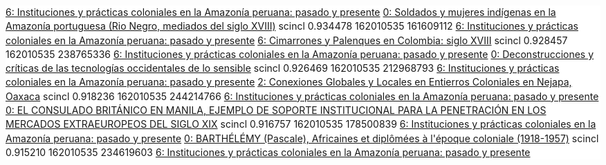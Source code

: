 <td><a href="https://www.semanticscholar.org/paper/ee29d87e66dfdaff4939d0830984894ee79eafbb">6: Instituciones y prácticas coloniales en la Amazonía peruana: pasado y presente</a></td>
<td><a href="https://www.semanticscholar.org/paper/526555fc964145d31e576397479dfcb4b75550ed">0: Soldados y mujeres indígenas en la Amazonía portuguesa (Rio Negro, mediados del siglo XVIII)</a></td>
</tr>
<tr>
<td>scincl</td>
<td>0.934478</td>
<td>162010535</td>
<td>161609112</td>
<td><a href="https://www.semanticscholar.org/paper/ee29d87e66dfdaff4939d0830984894ee79eafbb">6: Instituciones y prácticas coloniales en la Amazonía peruana: pasado y presente</a></td>
<td><a href="https://www.semanticscholar.org/paper/d02fc9e33b3a5722997e9913b45caa9be11e0be3">6: Cimarrones y Palenques en Colombia: siglo XVIII</a></td>
</tr>
<tr>
<td>scincl</td>
<td>0.928457</td>
<td>162010535</td>
<td>238765336</td>
<td><a href="https://www.semanticscholar.org/paper/ee29d87e66dfdaff4939d0830984894ee79eafbb">6: Instituciones y prácticas coloniales en la Amazonía peruana: pasado y presente</a></td>
<td><a href="https://www.semanticscholar.org/paper/fed0dc05cd5b4efb3c6b377cce7dce1d376a0a12">0: Deconstrucciones y críticas de las tecnologías occidentales de lo sensible</a></td>
</tr>
<tr>
<td>scincl</td>
<td>0.926469</td>
<td>162010535</td>
<td>212968793</td>
<td><a href="https://www.semanticscholar.org/paper/ee29d87e66dfdaff4939d0830984894ee79eafbb">6: Instituciones y prácticas coloniales en la Amazonía peruana: pasado y presente</a></td>
<td><a href="https://www.semanticscholar.org/paper/2516ff088cce117640e20051305e314194827f58">2: Conexiones Globales y Locales en Entierros Coloniales en Nejapa, Oaxaca</a></td>
</tr>
<tr>
<td>scincl</td>
<td>0.918236</td>
<td>162010535</td>
<td>244214766</td>
<td><a href="https://www.semanticscholar.org/paper/ee29d87e66dfdaff4939d0830984894ee79eafbb">6: Instituciones y prácticas coloniales en la Amazonía peruana: pasado y presente</a></td>
<td><a href="https://www.semanticscholar.org/paper/405d864db46caf3309e3d654a80e0a8c57a9792b">0: EL CONSULADO BRITÁNICO EN MANILA, EJEMPLO DE SOPORTE INSTITUCIONAL PARA LA PENETRACIÓN EN LOS MERCADOS EXTRAEUROPEOS DEL SIGLO XIX</a></td>
</tr>
<tr>
<td>scincl</td>
<td>0.916757</td>
<td>162010535</td>
<td>178500839</td>
<td><a href="https://www.semanticscholar.org/paper/ee29d87e66dfdaff4939d0830984894ee79eafbb">6: Instituciones y prácticas coloniales en la Amazonía peruana: pasado y presente</a></td>
<td><a href="https://www.semanticscholar.org/paper/6906b2da5d27824c36701807ee24b0110d6f2918">0: BARTHÉLÉMY (Pascale), Africaines et diplômées à l'époque coloniale (1918-1957)</a></td>
</tr>
<tr>
<td>scincl</td>
<td>0.915210</td>
<td>162010535</td>
<td>234619603</td>
<td><a href="https://www.semanticscholar.org/paper/ee29d87e66dfdaff4939d0830984894ee79eafbb">6: Instituciones y prácticas coloniales en la Amazonía peruana: pasado y presente</a></td>